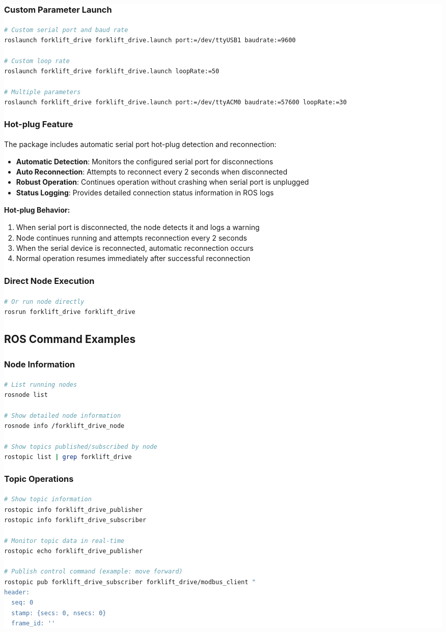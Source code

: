 ### Custom Parameter Launch

```bash
# Custom serial port and baud rate
roslaunch forklift_drive forklift_drive.launch port:=/dev/ttyUSB1 baudrate:=9600

# Custom loop rate
roslaunch forklift_drive forklift_drive.launch loopRate:=50

# Multiple parameters
roslaunch forklift_drive forklift_drive.launch port:=/dev/ttyACM0 baudrate:=57600 loopRate:=30
```

### Hot-plug Feature

The package includes automatic serial port hot-plug detection and reconnection:

- **Automatic Detection**: Monitors the configured serial port for disconnections
- **Auto Reconnection**: Attempts to reconnect every 2 seconds when disconnected
- **Robust Operation**: Continues operation without crashing when serial port is unplugged
- **Status Logging**: Provides detailed connection status information in ROS logs

**Hot-plug Behavior:**
1. When serial port is disconnected, the node detects it and logs a warning
2. Node continues running and attempts reconnection every 2 seconds
3. When the serial device is reconnected, automatic reconnection occurs
4. Normal operation resumes immediately after successful reconnection

### Direct Node Execution

```bash
# Or run node directly
rosrun forklift_drive forklift_drive
```

## ROS Command Examples

### Node Information

```bash
# List running nodes
rosnode list

# Show detailed node information
rosnode info /forklift_drive_node

# Show topics published/subscribed by node
rostopic list | grep forklift_drive
```

### Topic Operations

```bash
# Show topic information
rostopic info forklift_drive_publisher
rostopic info forklift_drive_subscriber

# Monitor topic data in real-time
rostopic echo forklift_drive_publisher

# Publish control command (example: move forward)
rostopic pub forklift_drive_subscriber forklift_drive/modbus_client "
header:
  seq: 0
  stamp: {secs: 0, nsecs: 0}
  frame_id: ''
```
